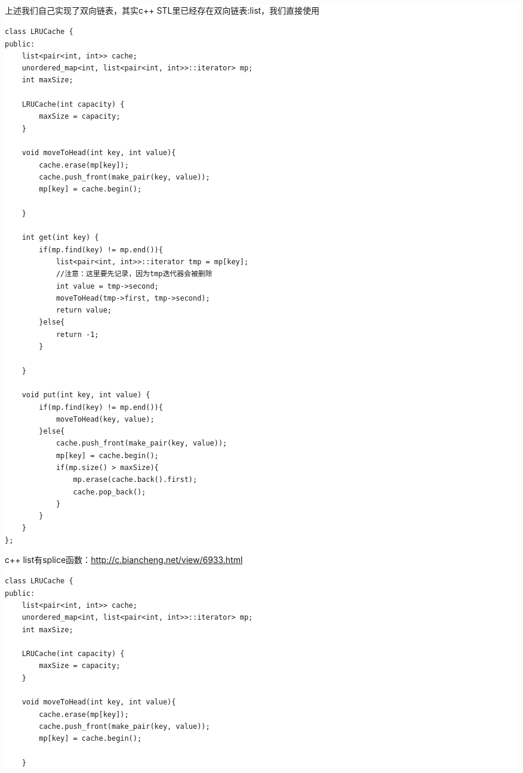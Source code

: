 上述我们自己实现了双向链表，其实c++ STL里已经存在双向链表:list，我们直接使用
```
class LRUCache {
public:
    list<pair<int, int>> cache;
    unordered_map<int, list<pair<int, int>>::iterator> mp;
    int maxSize;
    
    LRUCache(int capacity) {
        maxSize = capacity;
    }
    
    void moveToHead(int key, int value){
        cache.erase(mp[key]);
        cache.push_front(make_pair(key, value));
        mp[key] = cache.begin();
    
    }
    
    int get(int key) {
        if(mp.find(key) != mp.end()){
            list<pair<int, int>>::iterator tmp = mp[key];
            //注意：这里要先记录，因为tmp迭代器会被删除
            int value = tmp->second;
            moveToHead(tmp->first, tmp->second);
            return value;
        }else{
            return -1;
        }

    }
    
    void put(int key, int value) {
        if(mp.find(key) != mp.end()){
            moveToHead(key, value);
        }else{
            cache.push_front(make_pair(key, value));
            mp[key] = cache.begin();
            if(mp.size() > maxSize){
                mp.erase(cache.back().first);
                cache.pop_back();
            }
        }
    }
};
```

c++ list有splice函数：http://c.biancheng.net/view/6933.html
```
class LRUCache {
public:
    list<pair<int, int>> cache;
    unordered_map<int, list<pair<int, int>>::iterator> mp;
    int maxSize;
    
    LRUCache(int capacity) {
        maxSize = capacity;
    }
    
    void moveToHead(int key, int value){
        cache.erase(mp[key]);
        cache.push_front(make_pair(key, value));
        mp[key] = cache.begin();
    
    }
```